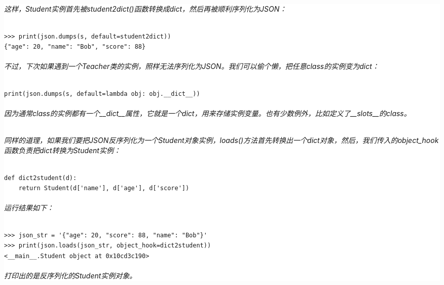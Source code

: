 ###### 这样，Student实例首先被student2dict()函数转换成dict，然后再被顺利序列化为JSON：


```
>>> print(json.dumps(s, default=student2dict))
{"age": 20, "name": "Bob", "score": 88}
```
###### 不过，下次如果遇到一个Teacher类的实例，照样无法序列化为JSON。我们可以偷个懒，把任意class的实例变为dict：


```
print(json.dumps(s, default=lambda obj: obj.__dict__))
```
###### 因为通常class的实例都有一个__dict__属性，它就是一个dict，用来存储实例变量。也有少数例外，比如定义了__slots__的class。

###### 同样的道理，如果我们要把JSON反序列化为一个Student对象实例，loads()方法首先转换出一个dict对象，然后，我们传入的object_hook函数负责把dict转换为Student实例：


```
def dict2student(d):
    return Student(d['name'], d['age'], d['score'])
```

###### 运行结果如下：


```
>>> json_str = '{"age": 20, "score": 88, "name": "Bob"}'
>>> print(json.loads(json_str, object_hook=dict2student))
<__main__.Student object at 0x10cd3c190>
```

###### 打印出的是反序列化的Student实例对象。